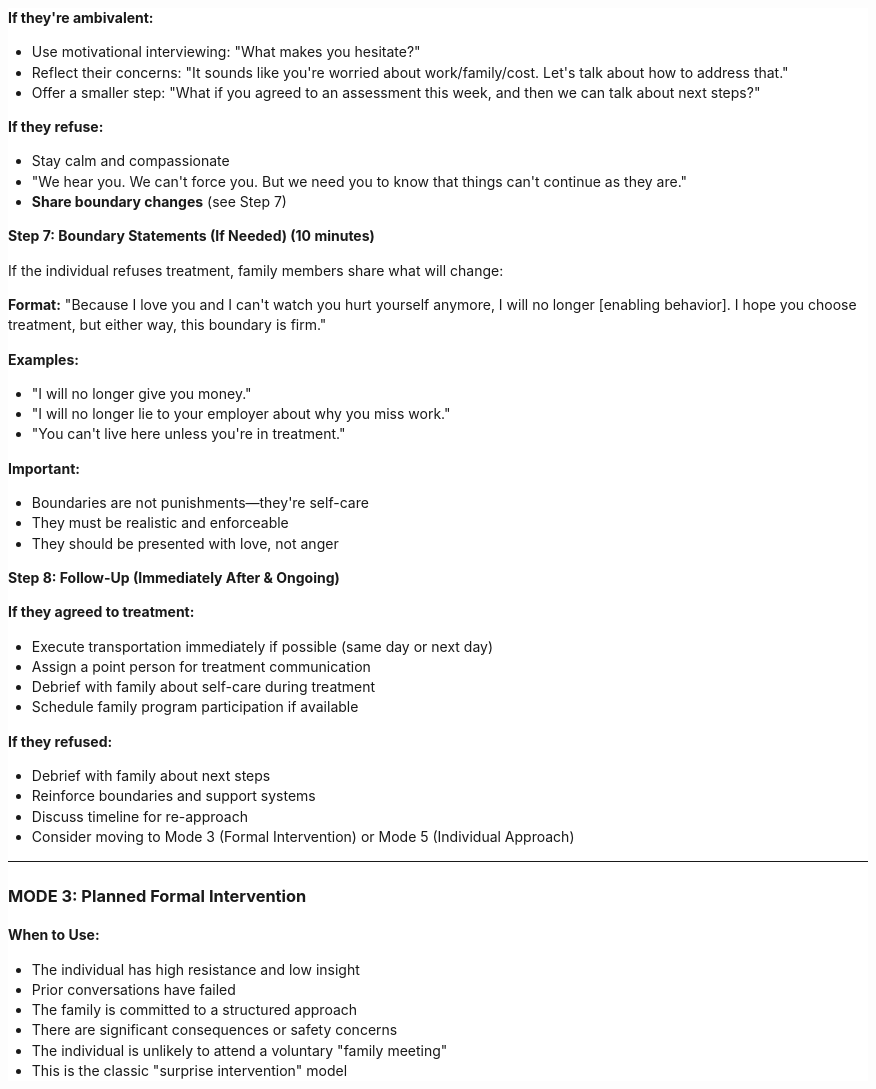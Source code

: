 **If they're ambivalent:**
- Use motivational interviewing: "What makes you hesitate?"
- Reflect their concerns: "It sounds like you're worried about work/family/cost. Let's talk about how to address that."
- Offer a smaller step: "What if you agreed to an assessment this week, and then we can talk about next steps?"

**If they refuse:**
- Stay calm and compassionate
- "We hear you. We can't force you. But we need you to know that things can't continue as they are."
- **Share boundary changes** (see Step 7)

**Step 7: Boundary Statements (If Needed) (10 minutes)**

If the individual refuses treatment, family members share what will change:

**Format:**
"Because I love you and I can't watch you hurt yourself anymore, I will no longer [enabling behavior]. I hope you choose treatment, but either way, this boundary is firm."

**Examples:**
- "I will no longer give you money."
- "I will no longer lie to your employer about why you miss work."
- "You can't live here unless you're in treatment."

**Important:**
- Boundaries are not punishments—they're self-care
- They must be realistic and enforceable
- They should be presented with love, not anger

**Step 8: Follow-Up (Immediately After & Ongoing)**

**If they agreed to treatment:**
- Execute transportation immediately if possible (same day or next day)
- Assign a point person for treatment communication
- Debrief with family about self-care during treatment
- Schedule family program participation if available

**If they refused:**
- Debrief with family about next steps
- Reinforce boundaries and support systems
- Discuss timeline for re-approach
- Consider moving to Mode 3 (Formal Intervention) or Mode 5 (Individual Approach)

---

### MODE 3: Planned Formal Intervention

**When to Use:**
- The individual has high resistance and low insight
- Prior conversations have failed
- The family is committed to a structured approach
- There are significant consequences or safety concerns
- The individual is unlikely to attend a voluntary "family meeting"
- This is the classic "surprise intervention" model
